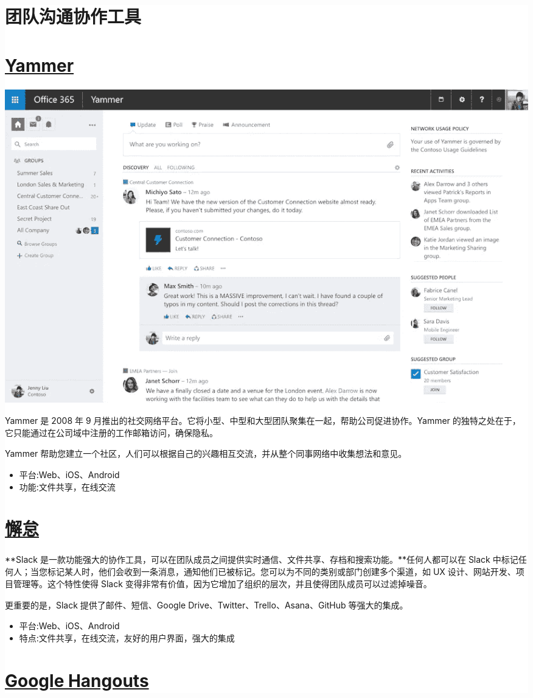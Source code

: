 # 团队沟通协作工具

# [Yammer](https://products.office.com/en-us/yammer/yammer-overview)

![](img/c5f3102dbe038862dee630abe003ca08.png)

Yammer 是 2008 年 9 月推出的社交网络平台。它将小型、中型和大型团队聚集在一起，帮助公司促进协作。Yammer 的独特之处在于，它只能通过在公司域中注册的工作邮箱访问，确保隐私。

Yammer 帮助您建立一个社区，人们可以根据自己的兴趣相互交流，并从整个同事网络中收集想法和意见。

*   平台:Web、iOS、Android
*   功能:文件共享，在线交流

# [懈怠](http://www.slack.com/%E2%80%8E)

**Slack 是一款功能强大的协作工具，可以在团队成员之间提供实时通信、文件共享、存档和搜索功能。**任何人都可以在 Slack 中标记任何人；当您标记某人时，他们会收到一条消息，通知他们已被标记。您可以为不同的类别或部门创建多个渠道，如 UX 设计、网站开发、项目管理等。这个特性使得 Slack 变得非常有价值，因为它增加了组织的层次，并且使得团队成员可以过滤掉噪音。

更重要的是，Slack 提供了邮件、短信、Google Drive、Twitter、Trello、Asana、GitHub 等强大的集成。

*   平台:Web、iOS、Android
*   特点:文件共享，在线交流，友好的用户界面，强大的集成

# [Google Hangouts](https://chrome.google.com/webstore/detail/google-hangouts)
